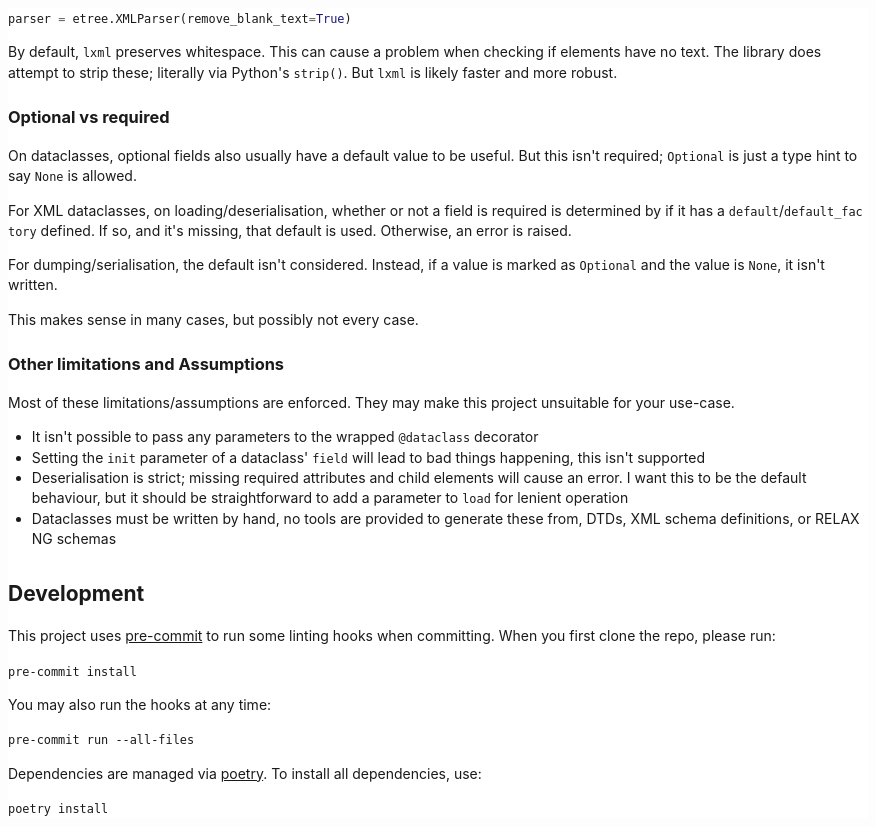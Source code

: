 ```python
parser = etree.XMLParser(remove_blank_text=True)
```

By default, `lxml` preserves whitespace. This can cause a problem when checking if elements have no text. The library does attempt to strip these; literally via Python's `strip()`. But `lxml` is likely faster and more robust.

### Optional vs required

On dataclasses, optional fields also usually have a default value to be useful. But this isn't required; `Optional` is just a type hint to say `None` is allowed.

For XML dataclasses, on loading/deserialisation, whether or not a field is required is determined by if it has a `default`/`default_factory` defined. If so, and it's missing, that default is used. Otherwise, an error is raised.

For dumping/serialisation, the default isn't considered. Instead, if a value is marked as `Optional` and the value is `None`, it isn't written.

This makes sense in many cases, but possibly not every case.

### Other limitations and Assumptions

Most of these limitations/assumptions are enforced. They may make this project unsuitable for your use-case.

* It isn't possible to pass any parameters to the wrapped `@dataclass` decorator
* Setting the `init` parameter of a dataclass' `field` will lead to bad things happening, this isn't supported
* Deserialisation is strict; missing required attributes and child elements will cause an error. I want this to be the default behaviour, but it should be straightforward to add a parameter to `load` for lenient operation
* Dataclasses must be written by hand, no tools are provided to generate these from, DTDs, XML schema definitions, or RELAX NG schemas

## Development

This project uses [pre-commit](https://pre-commit.com/) to run some linting hooks when committing. When you first clone the repo, please run:

```
pre-commit install
```

You may also run the hooks at any time:

```
pre-commit run --all-files
```

Dependencies are managed via [poetry](https://python-poetry.org/). To install all dependencies, use:

```
poetry install
```
